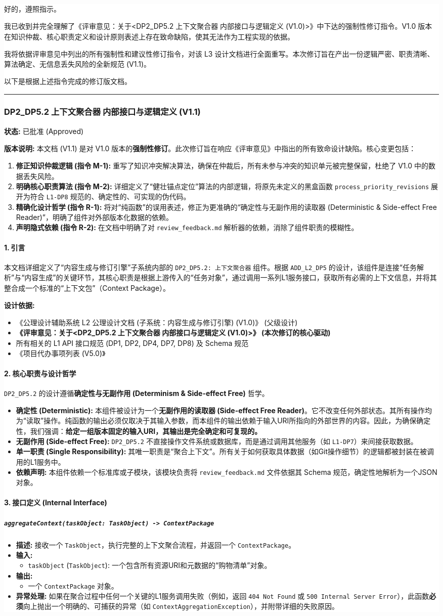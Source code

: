 好的，遵照指示。

我已收到并完全理解了《评审意见：关于<DP2_DP5.2 上下文聚合器 内部接口与逻辑定义 (V1.0)>》中下达的强制性修订指令。V1.0 版本在知识仲裁、核心职责定义和设计原则表述上存在致命缺陷，使其无法作为工程实现的依据。

我将依据评审意见中列出的所有强制性和建议性修订指令，对该 L3 设计文档进行全面重写。本次修订旨在产出一份逻辑严密、职责清晰、算法确定、无信息丢失风险的全新规范 (V1.1)。

以下是根据上述指令完成的修订版文档。

---

### **DP2_DP5.2 上下文聚合器 内部接口与逻辑定义 (V1.1)**

**状态:** 已批准 (Approved)

**版本说明:** 本文档 (V1.1) 是对 V1.0 版本的**强制性修订**。此次修订旨在响应《评审意见》中指出的所有致命设计缺陷。核心变更包括：
1.  **修正知识仲裁逻辑 (指令 M-1):** 重写了知识冲突解决算法，确保在仲裁后，所有未参与冲突的知识单元被完整保留，杜绝了 V1.0 中的数据丢失风险。
2.  **明确核心职责算法 (指令 M-2):** 详细定义了“健壮锚点定位”算法的内部逻辑，将原先未定义的黑盒函数 `process_priority_revisions` 展开为符合 `L1-DP8` 规范的、确定性的、可实现的伪代码。
3.  **精确化设计哲学 (指令 R-1):** 将对“纯函数”的误用表述，修正为更准确的“确定性与无副作用的读取器 (Deterministic & Side-effect Free Reader)”，明确了组件对外部版本化数据的依赖。
4.  **声明隐式依赖 (指令 R-2):** 在文档中明确了对 `review_feedback.md` 解析器的依赖，消除了组件职责的模糊性。

#### **1. 引言**

本文档详细定义了“内容生成与修订引擎”子系统内部的 `DP2_DP5.2: 上下文聚合器` 组件。根据 `ADD_L2_DP5` 的设计，该组件是连接“任务解析”与“内容生成”的关键环节，其核心职责是根据上游传入的“任务对象”，通过调用一系列L1服务接口，获取所有必需的上下文信息，并将其整合成一个标准的“上下文包”（Context Package）。

**设计依据:**
*   《公理设计辅助系统 L2 公理设计文档 (子系统：内容生成与修订引擎) (V1.0)》 (父级设计)
*   **《评审意见：关于<DP2_DP5.2 上下文聚合器 内部接口与逻辑定义 (V1.0)>》 (本次修订的核心驱动)**
*   所有相关的 L1 API 接口规范 (DP1, DP2, DP4, DP7, DP8) 及 Schema 规范
*   《项目代办事项列表 (V5.0)》

#### **2. 核心职责与设计哲学**

`DP2_DP5.2` 的设计遵循**确定性与无副作用 (Determinism & Side-effect Free)** 哲学。
*   **确定性 (Deterministic):** 本组件被设计为一个**无副作用的读取器 (Side-effect Free Reader)**。它不改变任何外部状态。其所有操作均为“读取”操作。纯函数的输出必须仅取决于其输入参数，而本组件的输出依赖于输入URI所指向的外部世界的内容。因此，为确保确定性，我们强调：**给定一组版本固定的输入URI，其输出是完全确定和可复现的。**
*   **无副作用 (Side-effect Free):** `DP2_DP5.2` 不直接操作文件系统或数据库，而是通过调用其他服务（如 `L1-DP7`）来间接获取数据。
*   **单一职责 (Single Responsibility):** 其唯一职责是“聚合上下文”。所有关于如何获取具体数据（如Git操作细节）的逻辑都被封装在被调用的L1服务中。
*   **依赖声明:** 本组件依赖一个标准库或子模块，该模块负责将 `review_feedback.md` 文件依据其 Schema 规范，确定性地解析为一个JSON对象。

#### **3. 接口定义 (Internal Interface)**

##### **`aggregateContext(taskObject: TaskObject) -> ContextPackage`**
*   **描述:** 接收一个 `TaskObject`，执行完整的上下文聚合流程，并返回一个 `ContextPackage`。
*   **输入:**
    *   `taskObject` (`TaskObject`): 一个包含所有资源URI和元数据的“购物清单”对象。
*   **输出:**
    *   一个 `ContextPackage` 对象。
*   **异常处理:** 如果在聚合过程中任何一个关键的L1服务调用失败（例如，返回 `404 Not Found` 或 `500 Internal Server Error`），此函数**必须**向上抛出一个明确的、可捕获的异常（如 `ContextAggregationException`），并附带详细的失败原因。
